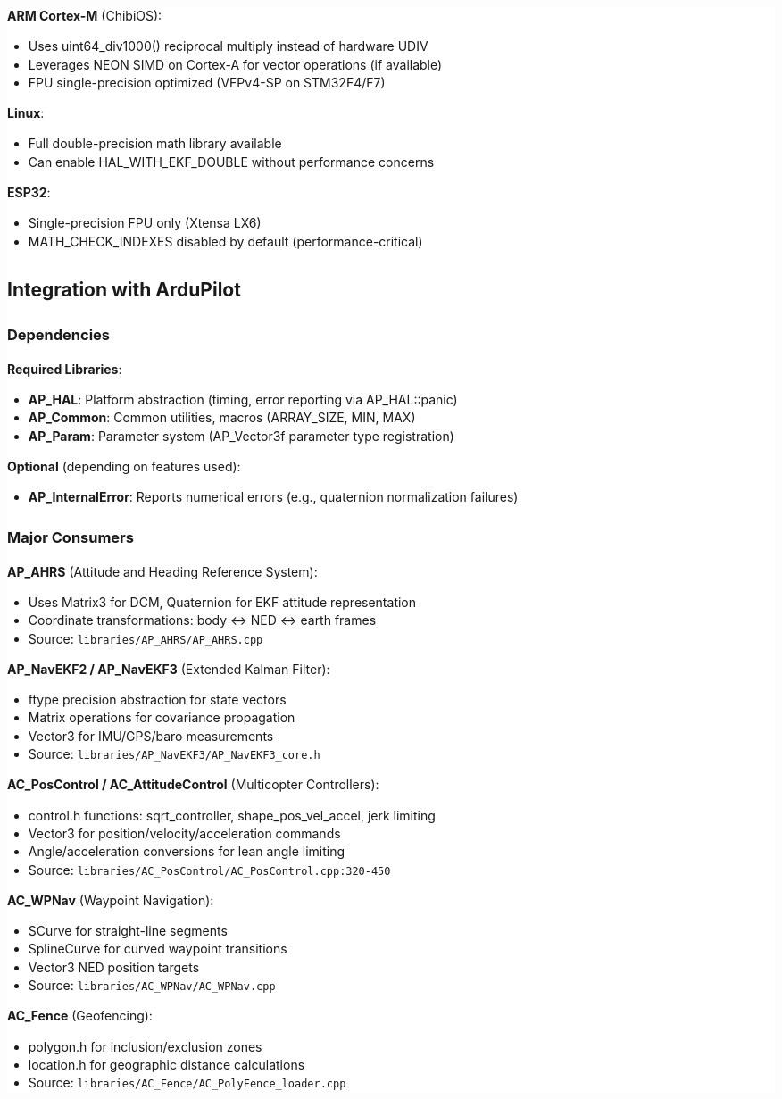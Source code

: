 **ARM Cortex-M** (ChibiOS):
- Uses uint64_div1000() reciprocal multiply instead of hardware UDIV
- Leverages NEON SIMD on Cortex-A for vector operations (if available)
- FPU single-precision optimized (VFPv4-SP on STM32F4/F7)

**Linux**:
- Full double-precision math library available
- Can enable HAL_WITH_EKF_DOUBLE without performance concerns

**ESP32**:
- Single-precision FPU only (Xtensa LX6)
- MATH_CHECK_INDEXES disabled by default (performance-critical)

## Integration with ArduPilot

### Dependencies

**Required Libraries**:
- **AP_HAL**: Platform abstraction (timing, error reporting via AP_HAL::panic)
- **AP_Common**: Common utilities, macros (ARRAY_SIZE, MIN, MAX)
- **AP_Param**: Parameter system (AP_Vector3f parameter type registration)

**Optional** (depending on features used):
- **AP_InternalError**: Reports numerical errors (e.g., quaternion normalization failures)

### Major Consumers

**AP_AHRS** (Attitude and Heading Reference System):
- Uses Matrix3 for DCM, Quaternion for EKF attitude representation
- Coordinate transformations: body ↔ NED ↔ earth frames
- Source: `libraries/AP_AHRS/AP_AHRS.cpp`

**AP_NavEKF2 / AP_NavEKF3** (Extended Kalman Filter):
- ftype precision abstraction for state vectors
- Matrix operations for covariance propagation
- Vector3 for IMU/GPS/baro measurements
- Source: `libraries/AP_NavEKF3/AP_NavEKF3_core.h`

**AC_PosControl / AC_AttitudeControl** (Multicopter Controllers):
- control.h functions: sqrt_controller, shape_pos_vel_accel, jerk limiting
- Vector3 for position/velocity/acceleration commands
- Angle/acceleration conversions for lean angle limiting
- Source: `libraries/AC_PosControl/AC_PosControl.cpp:320-450`

**AC_WPNav** (Waypoint Navigation):
- SCurve for straight-line segments
- SplineCurve for curved waypoint transitions
- Vector3 NED position targets
- Source: `libraries/AC_WPNav/AC_WPNav.cpp`

**AC_Fence** (Geofencing):
- polygon.h for inclusion/exclusion zones
- location.h for geographic distance calculations
- Source: `libraries/AC_Fence/AC_PolyFence_loader.cpp`
